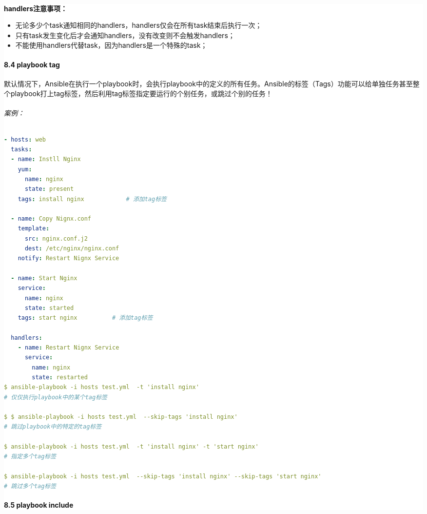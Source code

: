 **handlers注意事项：**

- 无论多少个task通知相同的handlers，handlers仅会在所有task结束后执行一次；
- 只有task发生变化后才会通知handlers，没有改变则不会触发handlers；
- 不能使用handlers代替task，因为handlers是一个特殊的task；

#### 8.4 playbook tag

默认情况下，Ansible在执行一个playbook时，会执行playbook中的定义的所有任务。Ansible的标签（Tags）功能可以给单独任务甚至整个playbook打上tag标签，然后利用tag标签指定要运行的个别任务，或跳过个别的任务！

###### 案例：

```yaml
- hosts: web
  tasks:
  - name: Instll Nginx
    yum: 
      name: nginx
      state: present
    tags: install nginx            # 添加tag标签

  - name: Copy Nignx.conf
    template:
      src: nginx.conf.j2
      dest: /etc/nginx/nginx.conf
    notify: Restart Nignx Service

  - name: Start Nginx 
    service:
      name: nginx
      state: started
    tags: start nginx          # 添加tag标签

  handlers:
    - name: Restart Nignx Service
      service:
        name: nginx
        state: restarted
$ ansible-playbook -i hosts test.yml  -t 'install nginx'
# 仅仅执行playbook中的某个tag标签

$ $ ansible-playbook -i hosts test.yml  --skip-tags 'install nginx'
# 跳过playbook中的特定的tag标签

$ ansible-playbook -i hosts test.yml  -t 'install nginx' -t 'start nginx'
# 指定多个tag标签

$ ansible-playbook -i hosts test.yml  --skip-tags 'install nginx' --skip-tags 'start nginx'
# 跳过多个tag标签
```

#### 8.5 playbook include

